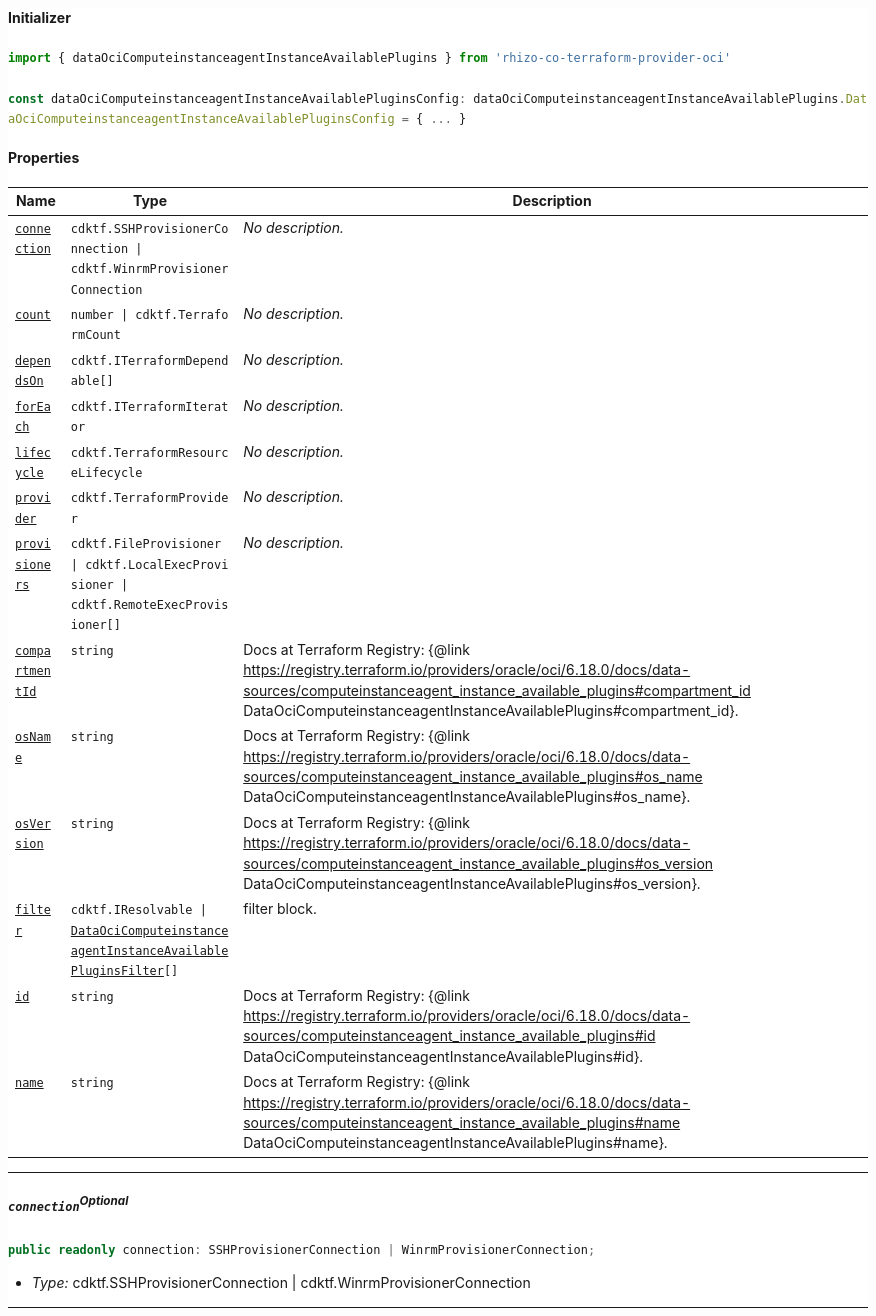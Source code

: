 #### Initializer <a name="Initializer" id="rhizo-co-terraform-provider-oci.dataOciComputeinstanceagentInstanceAvailablePlugins.DataOciComputeinstanceagentInstanceAvailablePluginsConfig.Initializer"></a>

```typescript
import { dataOciComputeinstanceagentInstanceAvailablePlugins } from 'rhizo-co-terraform-provider-oci'

const dataOciComputeinstanceagentInstanceAvailablePluginsConfig: dataOciComputeinstanceagentInstanceAvailablePlugins.DataOciComputeinstanceagentInstanceAvailablePluginsConfig = { ... }
```

#### Properties <a name="Properties" id="Properties"></a>

| **Name** | **Type** | **Description** |
| --- | --- | --- |
| <code><a href="#rhizo-co-terraform-provider-oci.dataOciComputeinstanceagentInstanceAvailablePlugins.DataOciComputeinstanceagentInstanceAvailablePluginsConfig.property.connection">connection</a></code> | <code>cdktf.SSHProvisionerConnection \| cdktf.WinrmProvisionerConnection</code> | *No description.* |
| <code><a href="#rhizo-co-terraform-provider-oci.dataOciComputeinstanceagentInstanceAvailablePlugins.DataOciComputeinstanceagentInstanceAvailablePluginsConfig.property.count">count</a></code> | <code>number \| cdktf.TerraformCount</code> | *No description.* |
| <code><a href="#rhizo-co-terraform-provider-oci.dataOciComputeinstanceagentInstanceAvailablePlugins.DataOciComputeinstanceagentInstanceAvailablePluginsConfig.property.dependsOn">dependsOn</a></code> | <code>cdktf.ITerraformDependable[]</code> | *No description.* |
| <code><a href="#rhizo-co-terraform-provider-oci.dataOciComputeinstanceagentInstanceAvailablePlugins.DataOciComputeinstanceagentInstanceAvailablePluginsConfig.property.forEach">forEach</a></code> | <code>cdktf.ITerraformIterator</code> | *No description.* |
| <code><a href="#rhizo-co-terraform-provider-oci.dataOciComputeinstanceagentInstanceAvailablePlugins.DataOciComputeinstanceagentInstanceAvailablePluginsConfig.property.lifecycle">lifecycle</a></code> | <code>cdktf.TerraformResourceLifecycle</code> | *No description.* |
| <code><a href="#rhizo-co-terraform-provider-oci.dataOciComputeinstanceagentInstanceAvailablePlugins.DataOciComputeinstanceagentInstanceAvailablePluginsConfig.property.provider">provider</a></code> | <code>cdktf.TerraformProvider</code> | *No description.* |
| <code><a href="#rhizo-co-terraform-provider-oci.dataOciComputeinstanceagentInstanceAvailablePlugins.DataOciComputeinstanceagentInstanceAvailablePluginsConfig.property.provisioners">provisioners</a></code> | <code>cdktf.FileProvisioner \| cdktf.LocalExecProvisioner \| cdktf.RemoteExecProvisioner[]</code> | *No description.* |
| <code><a href="#rhizo-co-terraform-provider-oci.dataOciComputeinstanceagentInstanceAvailablePlugins.DataOciComputeinstanceagentInstanceAvailablePluginsConfig.property.compartmentId">compartmentId</a></code> | <code>string</code> | Docs at Terraform Registry: {@link https://registry.terraform.io/providers/oracle/oci/6.18.0/docs/data-sources/computeinstanceagent_instance_available_plugins#compartment_id DataOciComputeinstanceagentInstanceAvailablePlugins#compartment_id}. |
| <code><a href="#rhizo-co-terraform-provider-oci.dataOciComputeinstanceagentInstanceAvailablePlugins.DataOciComputeinstanceagentInstanceAvailablePluginsConfig.property.osName">osName</a></code> | <code>string</code> | Docs at Terraform Registry: {@link https://registry.terraform.io/providers/oracle/oci/6.18.0/docs/data-sources/computeinstanceagent_instance_available_plugins#os_name DataOciComputeinstanceagentInstanceAvailablePlugins#os_name}. |
| <code><a href="#rhizo-co-terraform-provider-oci.dataOciComputeinstanceagentInstanceAvailablePlugins.DataOciComputeinstanceagentInstanceAvailablePluginsConfig.property.osVersion">osVersion</a></code> | <code>string</code> | Docs at Terraform Registry: {@link https://registry.terraform.io/providers/oracle/oci/6.18.0/docs/data-sources/computeinstanceagent_instance_available_plugins#os_version DataOciComputeinstanceagentInstanceAvailablePlugins#os_version}. |
| <code><a href="#rhizo-co-terraform-provider-oci.dataOciComputeinstanceagentInstanceAvailablePlugins.DataOciComputeinstanceagentInstanceAvailablePluginsConfig.property.filter">filter</a></code> | <code>cdktf.IResolvable \| <a href="#rhizo-co-terraform-provider-oci.dataOciComputeinstanceagentInstanceAvailablePlugins.DataOciComputeinstanceagentInstanceAvailablePluginsFilter">DataOciComputeinstanceagentInstanceAvailablePluginsFilter</a>[]</code> | filter block. |
| <code><a href="#rhizo-co-terraform-provider-oci.dataOciComputeinstanceagentInstanceAvailablePlugins.DataOciComputeinstanceagentInstanceAvailablePluginsConfig.property.id">id</a></code> | <code>string</code> | Docs at Terraform Registry: {@link https://registry.terraform.io/providers/oracle/oci/6.18.0/docs/data-sources/computeinstanceagent_instance_available_plugins#id DataOciComputeinstanceagentInstanceAvailablePlugins#id}. |
| <code><a href="#rhizo-co-terraform-provider-oci.dataOciComputeinstanceagentInstanceAvailablePlugins.DataOciComputeinstanceagentInstanceAvailablePluginsConfig.property.name">name</a></code> | <code>string</code> | Docs at Terraform Registry: {@link https://registry.terraform.io/providers/oracle/oci/6.18.0/docs/data-sources/computeinstanceagent_instance_available_plugins#name DataOciComputeinstanceagentInstanceAvailablePlugins#name}. |

---

##### `connection`<sup>Optional</sup> <a name="connection" id="rhizo-co-terraform-provider-oci.dataOciComputeinstanceagentInstanceAvailablePlugins.DataOciComputeinstanceagentInstanceAvailablePluginsConfig.property.connection"></a>

```typescript
public readonly connection: SSHProvisionerConnection | WinrmProvisionerConnection;
```

- *Type:* cdktf.SSHProvisionerConnection | cdktf.WinrmProvisionerConnection

---
